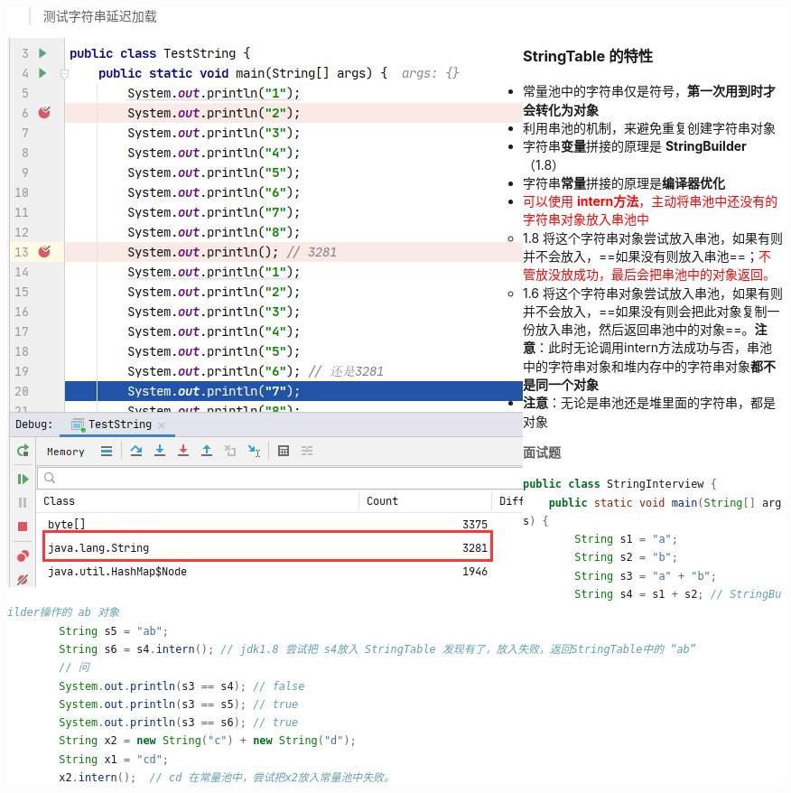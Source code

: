> 测试字符串延迟加载

<img src="../pics/JavaStrengthen/jvm/StringTableLazy.png" style="float:left">

### StringTable 的特性

- 常量池中的字符串仅是符号，**第一次用到时才会转化为对象**
- 利用串池的机制，来避免重复创建字符串对象
- 字符串**变量**拼接的原理是 **StringBuilder**（1.8）
- 字符串**常量**拼接的原理是**编译器优化**
- <span style="color:red">可以使用 **intern方法**，主动将串池中还没有的字符串对象放入串池中</span>
  - 1.8 将这个字符串对象尝试放入串池，如果有则并不会放入，==如果没有则放入串池==；<span style="color:red">不管放没放成功，最后会把串池中的对象返回。</span>
  - 1.6 将这个字符串对象尝试放入串池，如果有则并不会放入，==如果没有则会把此对象复制一份放入串池，然后返回串池中的对象==。**注意**：此时无论调用intern方法成功与否，串池中的字符串对象和堆内存中的字符串对象**都不是同一个对象**
- **注意**：无论是串池还是堆里面的字符串，都是对象

> **面试题**

```java
public class StringInterview {
    public static void main(String[] args) {
        String s1 = "a";
        String s2 = "b";
        String s3 = "a" + "b";
        String s4 = s1 + s2; // StringBuilder操作的 ab 对象
        String s5 = "ab";
        String s6 = s4.intern(); // jdk1.8 尝试把 s4放入 StringTable 发现有了，放入失败，返回StringTable中的 “ab”
        // 问
        System.out.println(s3 == s4); // false
        System.out.println(s3 == s5); // true
        System.out.println(s3 == s6); // true
        String x2 = new String("c") + new String("d");
        String x1 = "cd";
        x2.intern();  // cd 在常量池中，尝试把x2放入常量池中失败。
```